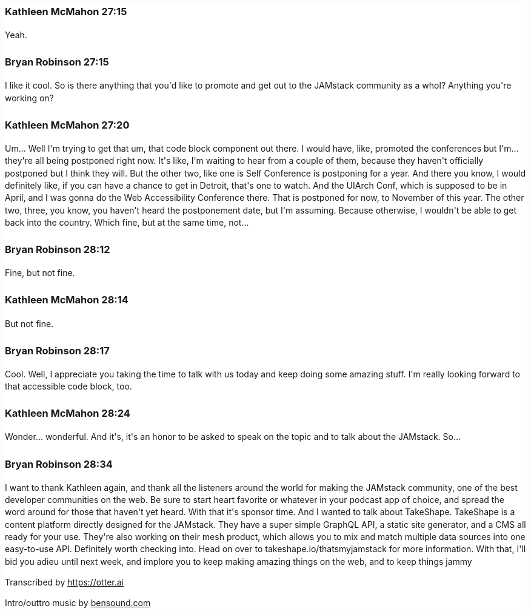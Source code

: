### Kathleen McMahon  27:15  
Yeah.

### Bryan Robinson  27:15  
I like it cool. So is there anything that you'd like to promote and get out to the JAMstack community as a whol? Anything you're working on?

### Kathleen McMahon  27:20  
Um... Well I'm trying to get that um, that code block component out there. I would have, like, promoted the conferences but I'm... they're all being postponed right now. It's like, I'm waiting to hear from a couple of them, because they haven't officially postponed but I think they will. But the other two, like one is Self Conference is postponing for a year. And there you know, I would definitely like, if you can have a chance to get in Detroit, that's one to watch. And the UIArch Conf, which is supposed to be in April, and I was gonna do the Web Accessibility Conference there. That is postponed for now, to November of this year. The other two, three, you know, you haven't heard the postponement date, but I'm assuming. Because otherwise, I wouldn't be able to get back into the country. Which fine, but at the same time, not... 

### Bryan Robinson  28:12  
Fine, but not fine. 

### Kathleen McMahon  28:14  
But not fine.

### Bryan Robinson  28:17  
Cool. Well, I appreciate you taking the time to talk with us today and keep doing some amazing stuff. I'm really looking forward to that accessible code block, too.

### Kathleen McMahon  28:24  
Wonder... wonderful. And it's, it's an honor to be asked to speak on the topic and to talk about the JAMstack. So...

### Bryan Robinson  28:34  
I want to thank Kathleen again, and thank all the listeners around the world for making the JAMstack community, one of the best developer communities on the web. Be sure to start heart favorite or whatever in your podcast app of choice, and spread the word around for those that haven't yet heard. With that it's sponsor time. And I wanted to talk about TakeShape. TakeShape is a content platform directly designed for the JAMstack. They have a super simple GraphQL API, a static site generator, and a CMS all ready for your use. They're also working on their mesh product, which allows you to mix and match multiple data sources into one easy-to-use API. Definitely worth checking into. Head on over to takeshape.io/thatsmyjamstack for more information. With that, I'll bid you adieu until next week, and implore you to keep making amazing things on the web, and to keep things jammy

Transcribed by https://otter.ai


Intro/outtro music by [bensound.com](https://bensound.com)